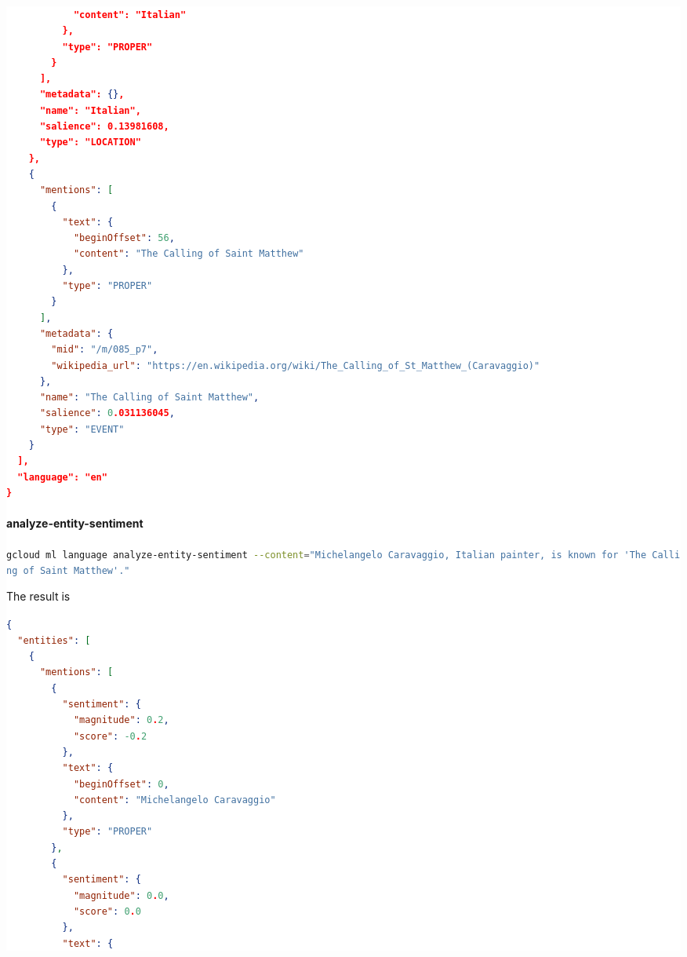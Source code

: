 ~~~json
            "content": "Italian"
          },
          "type": "PROPER"
        }
      ],
      "metadata": {},
      "name": "Italian",
      "salience": 0.13981608,
      "type": "LOCATION"
    },
    {
      "mentions": [
        {
          "text": {
            "beginOffset": 56,
            "content": "The Calling of Saint Matthew"
          },
          "type": "PROPER"
        }
      ],
      "metadata": {
        "mid": "/m/085_p7",
        "wikipedia_url": "https://en.wikipedia.org/wiki/The_Calling_of_St_Matthew_(Caravaggio)"
      },
      "name": "The Calling of Saint Matthew",
      "salience": 0.031136045,
      "type": "EVENT"
    }
  ],
  "language": "en"
}
~~~


#### analyze-entity-sentiment

~~~bash
gcloud ml language analyze-entity-sentiment --content="Michelangelo Caravaggio, Italian painter, is known for 'The Calling of Saint Matthew'."
~~~

The result is 

~~~json
{
  "entities": [
    {
      "mentions": [
        {
          "sentiment": {
            "magnitude": 0.2,
            "score": -0.2
          },
          "text": {
            "beginOffset": 0,
            "content": "Michelangelo Caravaggio"
          },
          "type": "PROPER"
        },
        {
          "sentiment": {
            "magnitude": 0.0,
            "score": 0.0
          },
          "text": {
~~~